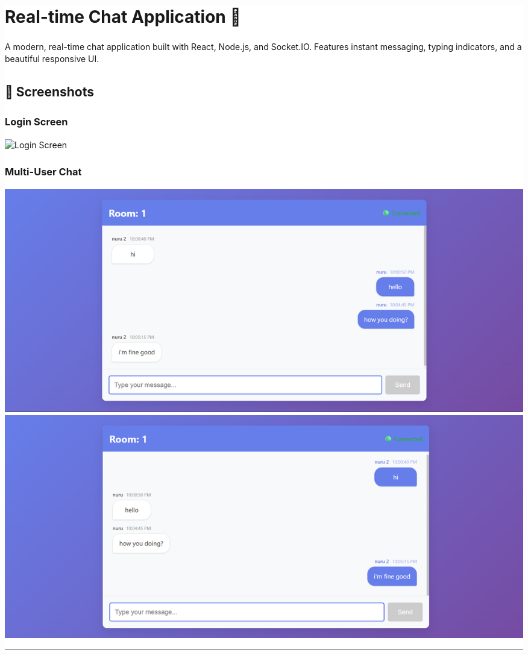 ﻿# Real-time Chat Application 💬

A modern, real-time chat application built with React, Node.js, and Socket.IO. Features instant messaging, typing indicators, and a beautiful responsive UI.

## 📸 Screenshots


### Login Screen
![Login Screen]([screenshots/login-screen.png](https://github.com/Nuraaab/Realtime-chat-app/blob/570aa956d88572bda6d9d79ba47cbee8c24ce5b4/Screenshot%202025-10-07%20235431.png))

### Multi-User Chat
![Multi-User Chat](https://github.com/Nuraaab/Realtime-chat-app/blob/main/Screenshot%202025-10-08%20011050.png)
![Multi-User Chat](https://github.com/Nuraaab/Realtime-chat-app/blob/main/Screenshot%202025-10-08%20011632.png)

---
